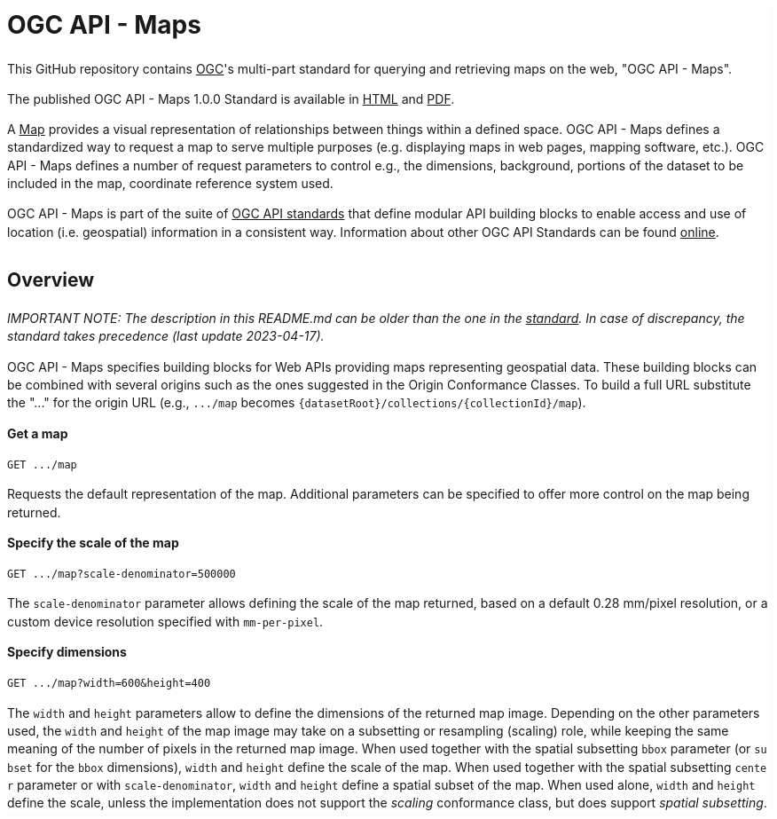 # OGC API - Maps

This GitHub repository contains [OGC](https://www.ogc.org/)'s multi-part standard for querying and retrieving maps on the web, "OGC API - Maps".

The published OGC API - Maps 1.0.0 Standard is available in [HTML](https://docs.ogc.org/is/20-058/20-058.html) and [PDF](https://docs.ogc.org/is/20-058/20-058.pdf).

A [Map](https://en.wikipedia.org/wiki/Map) provides a visual representation of relationships between things within a defined space.
OGC API - Maps defines a standardized way to request a map to serve multiple purposes (e.g. displaying maps in web pages, mapping software, etc.).
OGC API - Maps defines a number of request parameters to control e.g., the dimensions, background, portions of the dataset to be included in the map, coordinate reference system used.

OGC API - Maps is part of the suite of [OGC API standards](https://ogcapi.ogc.org/) that define modular API building blocks to enable access and use of location (i.e. geospatial) information in a consistent way.
Information about other OGC API Standards can be found [online](https://ogcapi.ogc.org/).

## Overview

*IMPORTANT NOTE: The description in this README.md can be older than the one in the [standard](core/standard). In case of discrepancy, the standard takes precedence (last update 2023-04-17).*

OGC API - Maps specifies building blocks for Web APIs providing maps representing geospatial data.
These building blocks can be combined with several origins such as the ones suggested in the Origin Conformance Classes.
To build a full URL substitute the "..." for the origin URL (e.g., `.../map` becomes `{datasetRoot}/collections/{collectionId}/map`).

**Get a map**

```
GET .../map
```
Requests the default representation of the map. Additional parameters can be specified to offer more control on the map being returned.


**Specify the scale of the map**

```
GET .../map?scale-denominator=500000
```

The `scale-denominator` parameter allows defining the scale of the map returned, based on a default 0.28 mm/pixel resolution, or a custom device resolution specified with `mm-per-pixel`.

**Specify dimensions**

```
GET .../map?width=600&height=400
```
The `width` and `height` parameters allow to define the dimensions of the returned map image.
Depending on the other parameters used, the `width` and `height` of the map image may take on a subsetting or resampling (scaling) role, while keeping the same meaning of the number of pixels in the returned map image.
When used together with the spatial subsetting `bbox` parameter (or `subset` for the `bbox` dimensions), `width` and `height` define the scale of the map.
When used together with the spatial subsetting `center` parameter or with `scale-denominator`, `width` and `height` define a spatial subset of the map.
When used alone, `width` and `height` define the scale, unless the implementation does not support the _scaling_ conformance class, but does support _spatial subsetting_.
